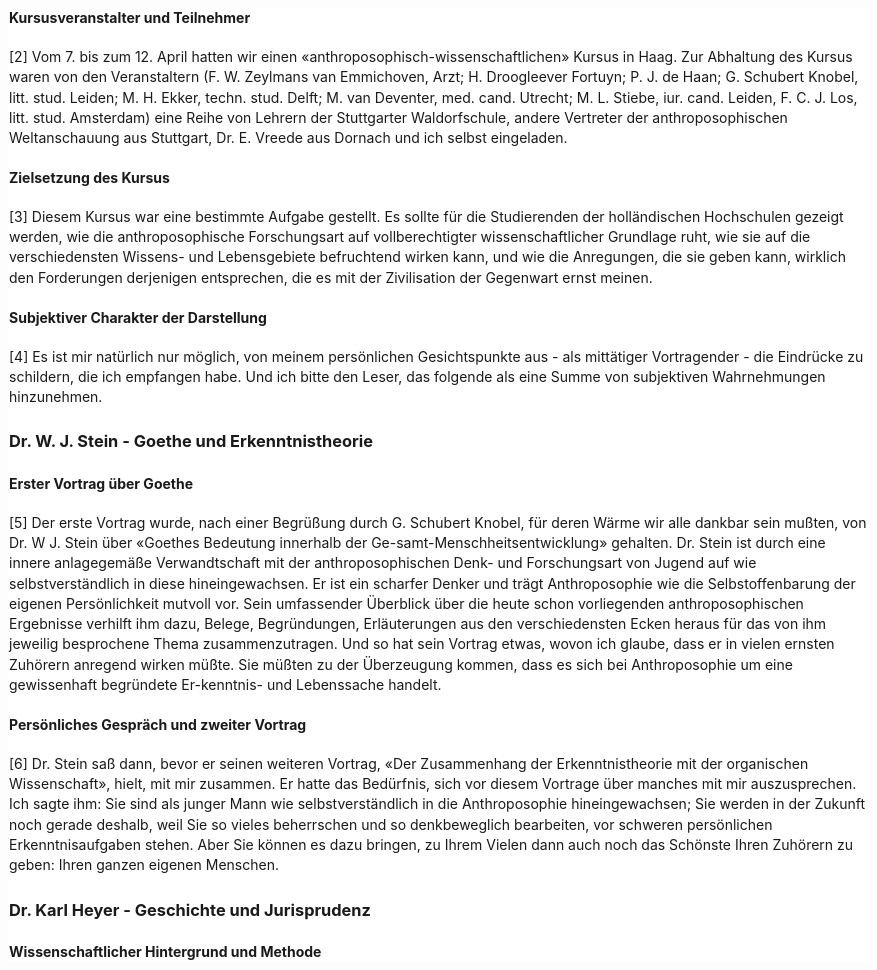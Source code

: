 #### Kursusveranstalter und Teilnehmer

[2] Vom 7. bis zum 12. April hatten wir einen «anthroposophisch-wissenschaftlichen» Kursus in Haag. Zur Abhaltung des Kursus waren von den Veranstaltern (F. W. Zeylmans van Emmichoven, Arzt; H. Droogleever Fortuyn; P. J. de Haan; G. Schubert Knobel, litt. stud. Leiden; M. H. Ekker, techn. stud. Delft; M. van Deventer, med. cand. Utrecht; M. L. Stiebe, iur. cand. Leiden, F. C. J. Los, litt. stud. Amsterdam) eine Reihe von Lehrern der Stuttgarter Waldorfschule, andere Vertreter der anthroposophischen Weltanschauung aus Stuttgart, Dr. E. Vreede aus Dornach und ich selbst eingeladen.

#### Zielsetzung des Kursus

[3] Diesem Kursus war eine bestimmte Aufgabe gestellt. Es sollte für die Studierenden der holländischen Hochschulen gezeigt werden, wie die anthroposophische Forschungsart auf vollberechtigter wissenschaftlicher Grundlage ruht, wie sie auf die verschiedensten Wissens- und Lebensgebiete befruchtend wirken kann, und wie die Anregungen, die sie geben kann, wirklich den Forderungen derjenigen entsprechen, die es mit der Zivilisation der Gegenwart ernst meinen.

#### Subjektiver Charakter der Darstellung

[4] Es ist mir natürlich nur möglich, von meinem persönlichen Gesichtspunkte aus - als mittätiger Vortragender - die Eindrücke zu schildern, die ich empfangen habe. Und ich bitte den Leser, das folgende als eine Summe von subjektiven Wahrnehmungen hinzunehmen.

### Dr. W. J. Stein - Goethe und Erkenntnistheorie

#### Erster Vortrag über Goethe

[5] Der erste Vortrag wurde, nach einer Begrüßung durch G. Schubert Knobel, für deren Wärme wir alle dankbar sein mußten, von Dr. W J. Stein über «Goethes Bedeutung innerhalb der Ge-samt-Menschheitsentwicklung» gehalten. Dr. Stein ist durch eine innere anlagegemäße Verwandtschaft mit der anthroposophischen Denk- und Forschungsart von Jugend auf wie selbstverständlich in diese hineingewachsen. Er ist ein scharfer Denker und trägt Anthroposophie wie die Selbstoffenbarung der eigenen Persönlichkeit mutvoll vor. Sein umfassender Überblick über die heute schon vorliegenden anthroposophischen Ergebnisse verhilft ihm dazu, Belege, Begründungen, Erläuterungen aus den verschiedensten Ecken heraus für das von ihm jeweilig besprochene Thema zusammenzutragen. Und so hat sein Vortrag etwas, wovon ich glaube, dass er in vielen ernsten Zuhörern anregend wirken müßte. Sie müßten zu der Überzeugung kommen, dass es sich bei Anthroposophie um eine gewissenhaft begründete Er-kenntnis- und Lebenssache handelt.

#### Persönliches Gespräch und zweiter Vortrag

[6] Dr. Stein saß dann, bevor er seinen weiteren Vortrag, «Der Zusammenhang der Erkenntnistheorie mit der organischen Wissenschaft», hielt, mit mir zusammen. Er hatte das Bedürfnis, sich vor diesem Vortrage über manches mit mir auszusprechen. Ich sagte ihm: Sie sind als junger Mann wie selbstverständlich in die Anthroposophie hineingewachsen; Sie werden in der Zukunft noch gerade deshalb, weil Sie so vieles beherrschen und so denkbeweglich bearbeiten, vor schweren persönlichen Erkenntnisaufgaben stehen. Aber Sie können es dazu bringen, zu Ihrem Vielen dann auch noch das Schönste Ihren Zuhörern zu geben: Ihren ganzen eigenen Menschen.

### Dr. Karl Heyer - Geschichte und Jurisprudenz

#### Wissenschaftlicher Hintergrund und Methode
